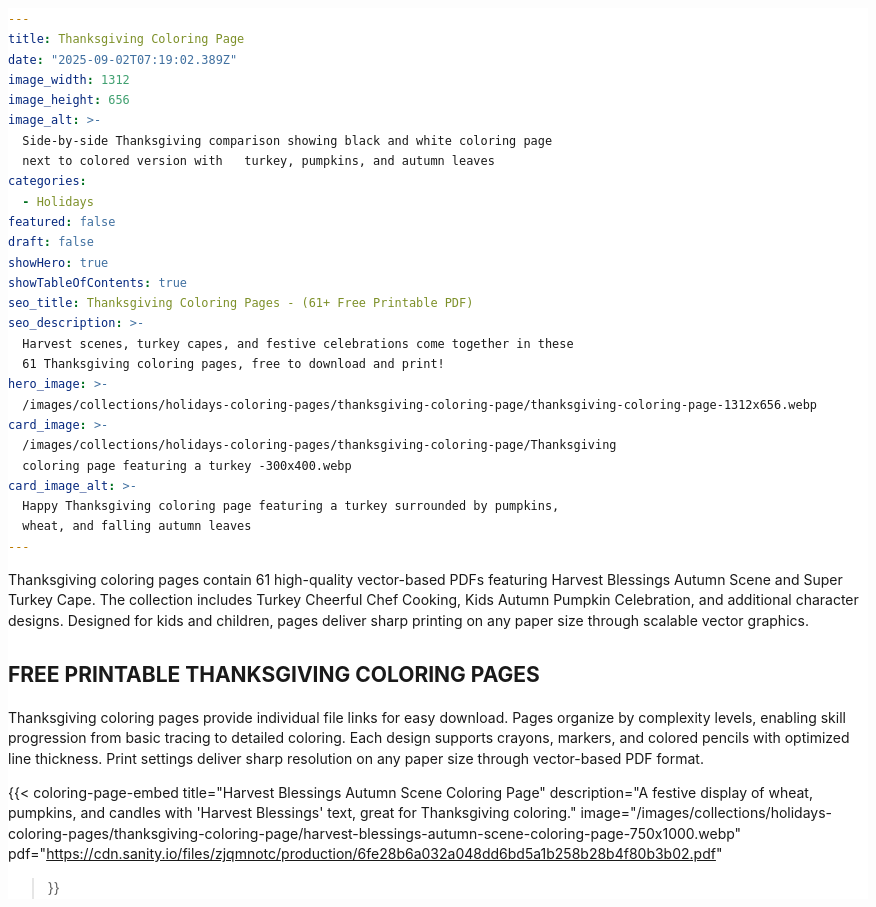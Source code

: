 ```yaml
---
title: Thanksgiving Coloring Page
date: "2025-09-02T07:19:02.389Z"
image_width: 1312
image_height: 656
image_alt: >-
  Side-by-side Thanksgiving comparison showing black and white coloring page
  next to colored version with   turkey, pumpkins, and autumn leaves
categories:
  - Holidays
featured: false
draft: false
showHero: true
showTableOfContents: true
seo_title: Thanksgiving Coloring Pages - (61+ Free Printable PDF)
seo_description: >-
  Harvest scenes, turkey capes, and festive celebrations come together in these
  61 Thanksgiving coloring pages, free to download and print!
hero_image: >-
  /images/collections/holidays-coloring-pages/thanksgiving-coloring-page/thanksgiving-coloring-page-1312x656.webp
card_image: >-
  /images/collections/holidays-coloring-pages/thanksgiving-coloring-page/Thanksgiving
  coloring page featuring a turkey -300x400.webp
card_image_alt: >-
  Happy Thanksgiving coloring page featuring a turkey surrounded by pumpkins,
  wheat, and falling autumn leaves
---
```


Thanksgiving coloring pages contain 61 high-quality vector-based PDFs featuring Harvest Blessings Autumn Scene and Super Turkey Cape. The collection includes Turkey Cheerful Chef Cooking, Kids Autumn Pumpkin Celebration, and additional character designs. Designed for kids and children, pages deliver sharp printing on any paper size through scalable vector graphics.

## FREE PRINTABLE THANKSGIVING COLORING PAGES

Thanksgiving coloring pages provide individual file links for easy download. Pages organize by complexity levels, enabling skill progression from basic tracing to detailed coloring. Each design supports crayons, markers, and colored pencils with optimized line thickness. Print settings deliver sharp resolution on any paper size through vector-based PDF format.


<div class="coloring-pages-grid">


{{< coloring-page-embed
  title="Harvest Blessings Autumn Scene Coloring Page"
  description="A festive display of wheat, pumpkins, and candles with 'Harvest Blessings' text, great for Thanksgiving coloring."
  image="/images/collections/holidays-coloring-pages/thanksgiving-coloring-page/harvest-blessings-autumn-scene-coloring-page-750x1000.webp"
  pdf="https://cdn.sanity.io/files/zjqmnotc/production/6fe28b6a032a048dd6bd5a1b258b28b4f80b3b02.pdf"
>}}
